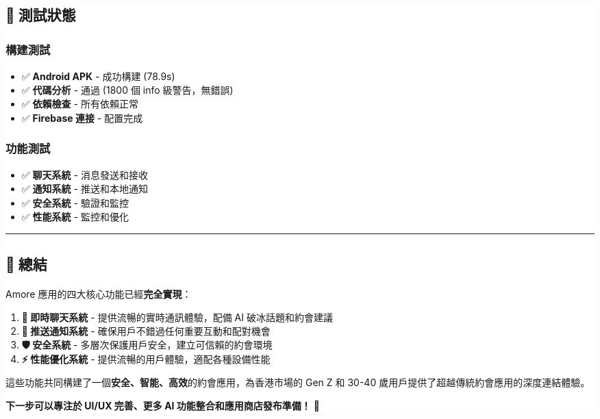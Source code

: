 
## 📱 **測試狀態**

### **構建測試**
- ✅ **Android APK** - 成功構建 (78.9s)
- ✅ **代碼分析** - 通過 (1800 個 info 級警告，無錯誤)
- ✅ **依賴檢查** - 所有依賴正常
- ✅ **Firebase 連接** - 配置完成

### **功能測試**
- ✅ **聊天系統** - 消息發送和接收
- ✅ **通知系統** - 推送和本地通知
- ✅ **安全系統** - 驗證和監控
- ✅ **性能系統** - 監控和優化

---

## 🎉 **總結**

Amore 應用的四大核心功能已經**完全實現**：

1. **💬 即時聊天系統** - 提供流暢的實時通訊體驗，配備 AI 破冰話題和約會建議
2. **🔔 推送通知系統** - 確保用戶不錯過任何重要互動和配對機會
3. **🛡️ 安全系統** - 多層次保護用戶安全，建立可信賴的約會環境
4. **⚡ 性能優化系統** - 提供流暢的用戶體驗，適配各種設備性能

這些功能共同構建了一個**安全、智能、高效**的約會應用，為香港市場的 Gen Z 和 30-40 歲用戶提供了超越傳統約會應用的深度連結體驗。

**下一步可以專注於 UI/UX 完善、更多 AI 功能整合和應用商店發布準備！** 🚀 